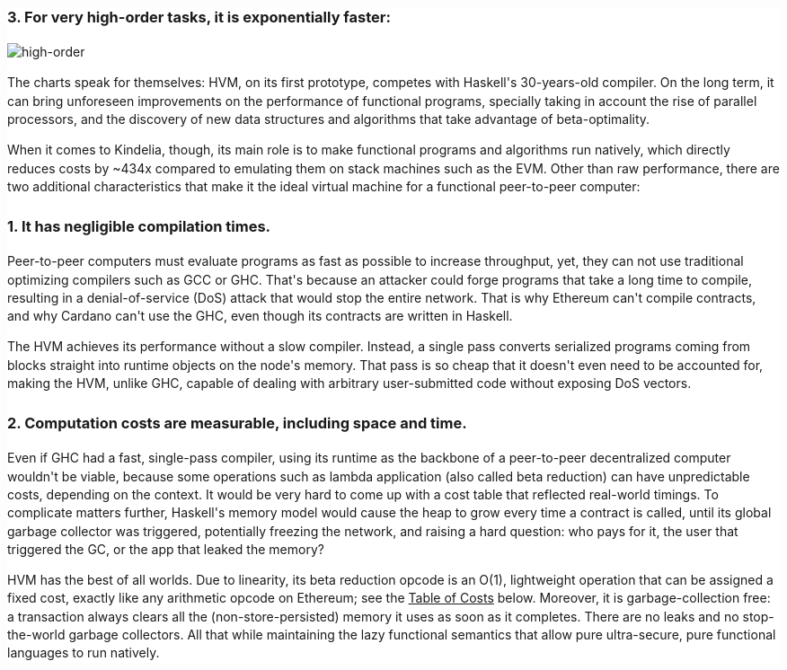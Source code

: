 ### 3. For very high-order tasks, it is exponentially faster:

![high-order](https://github.com/Kindelia/HVM/raw/master/bench/_results_/LambdaArithmetic.png)

The charts speak for themselves: HVM, on its first prototype, competes with
Haskell's 30-years-old compiler. On the long term, it can bring unforeseen
improvements on the performance of functional programs, specially taking in
account the rise of parallel processors, and the discovery of new data
structures and algorithms that take advantage of beta-optimality.

When it comes to Kindelia, though, its main role is to make functional programs
and algorithms run natively, which directly reduces costs by ~434x compared to
emulating them on stack machines such as the EVM. Other than raw performance,
there are two additional characteristics that make it the ideal virtual machine
for a functional peer-to-peer computer:

### 1. It has negligible compilation times.

Peer-to-peer computers must evaluate programs as fast as possible to increase
throughput, yet, they can not use traditional optimizing compilers such as GCC
or GHC. That's because an attacker could forge programs that take a long time to
compile, resulting in a denial-of-service (DoS) attack that would stop the
entire network. That is why Ethereum can't compile contracts, and why Cardano
can't use the GHC, even though its contracts are written in Haskell.

The HVM achieves its performance without a slow compiler. Instead, a single pass
converts serialized programs coming from blocks straight into runtime objects on
the node's memory. That pass is so cheap that it doesn't even need to be
accounted for, making the HVM, unlike GHC, capable of dealing with arbitrary
user-submitted code without exposing DoS vectors.

### 2. Computation costs are measurable, including space and time.

Even if GHC had a fast, single-pass compiler, using its runtime as the backbone
of a peer-to-peer decentralized computer wouldn't be viable, because some
operations such as lambda application (also called beta reduction) can have
unpredictable costs, depending on the context. It would be very hard to come up
with a cost table that reflected real-world timings. To complicate matters
further, Haskell's memory model would cause the heap to grow every time a
contract is called, until its global garbage collector was triggered,
potentially freezing the network, and raising a hard question: who pays for it,
the user that triggered the GC, or the app that leaked the memory?

HVM has the best of all worlds. Due to linearity, its beta reduction opcode is
an O(1), lightweight operation that can be assigned a fixed cost, exactly like
any arithmetic opcode on Ethereum; see the [Table of Costs](#table-of-costs)
below. Moreover, it is garbage-collection free: a transaction always clears all
the (non-store-persisted) memory it uses as soon as it completes. There are no
leaks and no stop-the-world garbage collectors.  All that while maintaining the
lazy functional semantics that allow pure ultra-secure, pure functional
languages to run natively.

